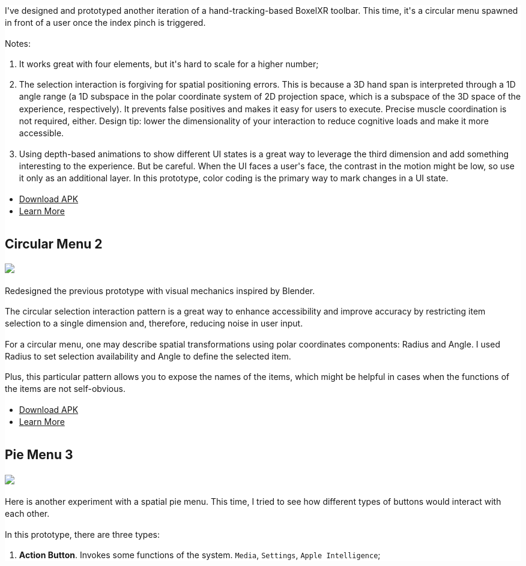 I've designed and prototyped another iteration of a hand-tracking-based BoxelXR toolbar. This time, it's a circular menu spawned in front of a user once the index pinch is triggered. 

Notes:

1. It works great with four elements, but it's hard to scale for a higher number;

1. The selection interaction is forgiving for spatial positioning errors. This is because a 3D hand span is interpreted through a 1D angle range (a 1D subspace in the polar coordinate system of 2D projection space, which is a subspace of the 3D space of the experience, respectively). It prevents false positives and makes it easy for users to execute. Precise muscle coordination is not required, either. Design tip: lower the dimensionality of your interaction to reduce cognitive loads and make it more accessible.

1. Using depth-based animations to show different UI states is a great way to leverage the third dimension and add something interesting to the experience. But be careful. When the UI faces a user's face, the contrast in the motion might be low, so use it only as an additional layer. In this prototype, color coding is the primary way to mark changes in a UI state.


- [Download APK](https://github.com/Volorf/xr-prototypes/blob/main/Builds/178_spatial_circular_menu.zip)
- [Learn More](https://x.com/Volorf/status/1777266988110205433)

## Circular Menu 2

<img src="Images/183_spatial_circular_menu_2.gif" width="800px">

Redesigned the previous prototype with visual mechanics inspired by Blender. 

The circular selection interaction pattern is a great way to enhance accessibility and improve accuracy by restricting item selection to a single dimension and, therefore, reducing noise in user input.

For a circular menu, one may describe spatial transformations using polar coordinates components: Radius and Angle. I used Radius to set selection availability and Angle to define the selected item.

Plus, this particular pattern allows you to expose the names of the items, which might be helpful in cases when the functions of the items are not self-obvious.

- [Download APK](https://github.com/Volorf/xr-prototypes/blob/main/Builds/183_spatial_circular_menu_2.zip)
- [Learn More](https://x.com/Volorf/status/1797916340684022157)

## Pie Menu 3

<img src="Images/186_spatial_pie_menu.gif" width="800px">

Here is another experiment with a spatial pie menu. This time, I tried to see how different types of buttons would interact with each other. 

In this prototype, there are three types:

1. **Action Button**. Invokes some functions of the system. `Media`, `Settings`, `Apple Intelligence`;
